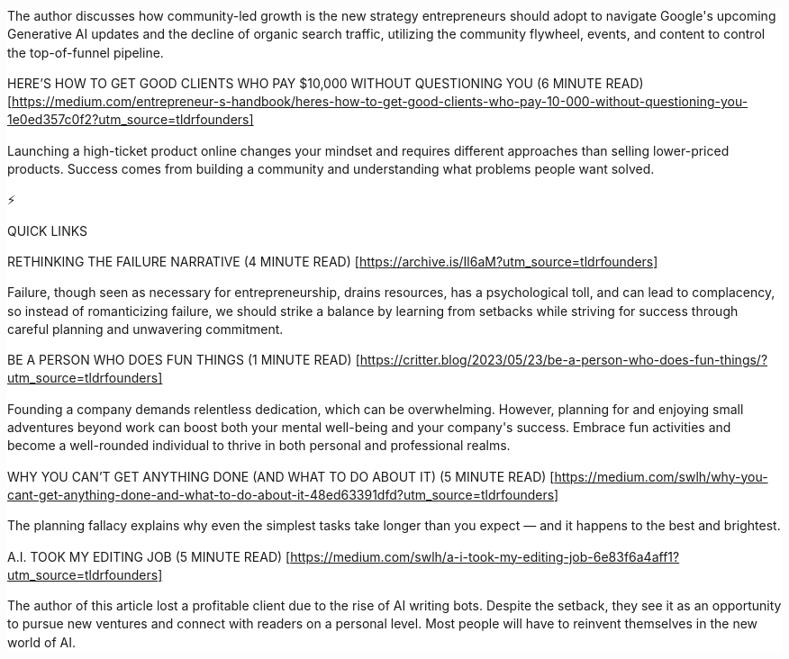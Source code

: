 
The author discusses how community-led growth is the new strategy
entrepreneurs should adopt to navigate Google's upcoming Generative AI
updates and the decline of organic search traffic, utilizing the
community flywheel, events, and content to control the top-of-funnel
pipeline. 

HERE’S HOW TO GET GOOD CLIENTS WHO PAY $10,000 WITHOUT QUESTIONING
YOU (6 MINUTE READ)
[https://medium.com/entrepreneur-s-handbook/heres-how-to-get-good-clients-who-pay-10-000-without-questioning-you-1e0ed357c0f2?utm_source=tldrfounders]


Launching a high-ticket product online changes your mindset and
requires different approaches than selling lower-priced products.
Success comes from building a community and understanding what
problems people want solved. 

⚡ 

QUICK LINKS

RETHINKING THE FAILURE NARRATIVE (4 MINUTE READ)
[https://archive.is/Il6aM?utm_source=tldrfounders] 

Failure, though seen as necessary for entrepreneurship, drains
resources, has a psychological toll, and can lead to complacency, so
instead of romanticizing failure, we should strike a balance by
learning from setbacks while striving for success through careful
planning and unwavering commitment. 

BE A PERSON WHO DOES FUN THINGS (1 MINUTE READ)
[https://critter.blog/2023/05/23/be-a-person-who-does-fun-things/?utm_source=tldrfounders]


Founding a company demands relentless dedication, which can be
overwhelming. However, planning for and enjoying small adventures
beyond work can boost both your mental well-being and your company's
success. Embrace fun activities and become a well-rounded individual
to thrive in both personal and professional realms. 

WHY YOU CAN’T GET ANYTHING DONE (AND WHAT TO DO ABOUT IT) (5 MINUTE
READ)
[https://medium.com/swlh/why-you-cant-get-anything-done-and-what-to-do-about-it-48ed63391dfd?utm_source=tldrfounders]


The planning fallacy explains why even the simplest tasks take longer
than you expect — and it happens to the best and brightest. 

A.I. TOOK MY EDITING JOB (5 MINUTE READ)
[https://medium.com/swlh/a-i-took-my-editing-job-6e83f6a4aff1?utm_source=tldrfounders]


The author of this article lost a profitable client due to the rise of
AI writing bots. Despite the setback, they see it as an opportunity to
pursue new ventures and connect with readers on a personal level. Most
people will have to reinvent themselves in the new world of AI. 
